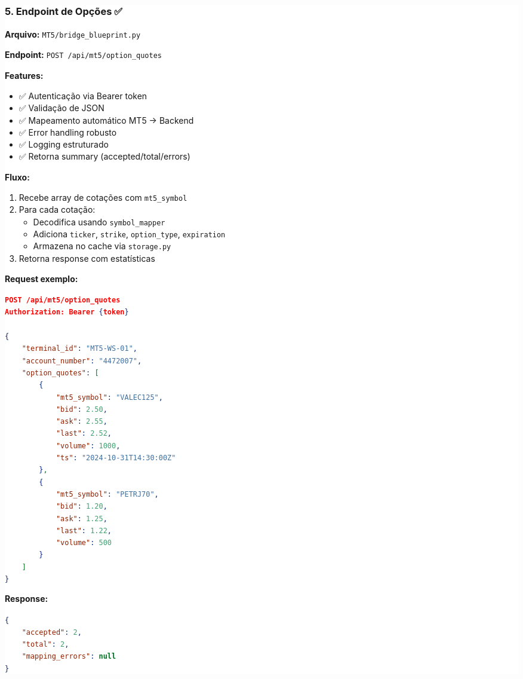 ### 5. Endpoint de Opções ✅
**Arquivo:** `MT5/bridge_blueprint.py`

**Endpoint:** `POST /api/mt5/option_quotes`

**Features:**
- ✅ Autenticação via Bearer token
- ✅ Validação de JSON
- ✅ Mapeamento automático MT5 → Backend
- ✅ Error handling robusto
- ✅ Logging estruturado
- ✅ Retorna summary (accepted/total/errors)

**Fluxo:**
1. Recebe array de cotações com `mt5_symbol`
2. Para cada cotação:
   - Decodifica usando `symbol_mapper`
   - Adiciona `ticker`, `strike`, `option_type`, `expiration`
   - Armazena no cache via `storage.py`
3. Retorna response com estatísticas

**Request exemplo:**
```json
POST /api/mt5/option_quotes
Authorization: Bearer {token}

{
    "terminal_id": "MT5-WS-01",
    "account_number": "4472007",
    "option_quotes": [
        {
            "mt5_symbol": "VALEC125",
            "bid": 2.50,
            "ask": 2.55,
            "last": 2.52,
            "volume": 1000,
            "ts": "2024-10-31T14:30:00Z"
        },
        {
            "mt5_symbol": "PETRJ70",
            "bid": 1.20,
            "ask": 1.25,
            "last": 1.22,
            "volume": 500
        }
    ]
}
```

**Response:**
```json
{
    "accepted": 2,
    "total": 2,
    "mapping_errors": null
}
```
